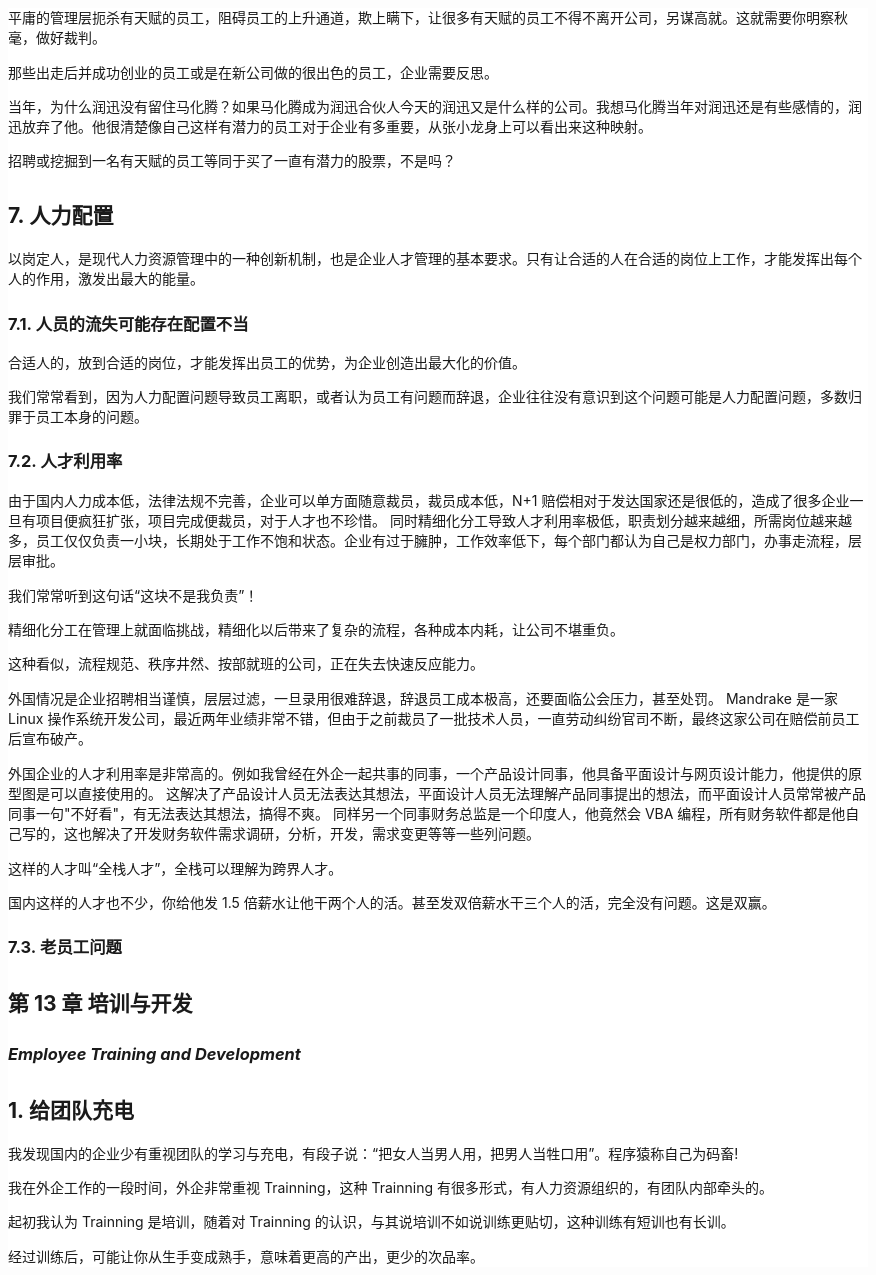 平庸的管理层扼杀有天赋的员工，阻碍员工的上升通道，欺上瞒下，让很多有天赋的员工不得不离开公司，另谋高就。这就需要你明察秋毫，做好裁判。

那些出走后并成功创业的员工或是在新公司做的很出色的员工，企业需要反思。

当年，为什么润迅没有留住马化腾？如果马化腾成为润迅合伙人今天的润迅又是什么样的公司。我想马化腾当年对润迅还是有些感情的，润迅放弃了他。他很清楚像自己这样有潜力的员工对于企业有多重要，从张小龙身上可以看出来这种映射。

招聘或挖掘到一名有天赋的员工等同于买了一直有潜力的股票，不是吗？

## 7. 人力配置

以岗定人，是现代人力资源管理中的一种创新机制，也是企业人才管理的基本要求。只有让合适的人在合适的岗位上工作，才能发挥出每个人的作用，激发出最大的能量。

### 7.1. 人员的流失可能存在配置不当

合适人的，放到合适的岗位，才能发挥出员工的优势，为企业创造出最大化的价值。

我们常常看到，因为人力配置问题导致员工离职，或者认为员工有问题而辞退，企业往往没有意识到这个问题可能是人力配置问题，多数归罪于员工本身的问题。

### 7.2. 人才利用率

由于国内人力成本低，法律法规不完善，企业可以单方面随意裁员，裁员成本低，N+1 赔偿相对于发达国家还是很低的，造成了很多企业一旦有项目便疯狂扩张，项目完成便裁员，对于人才也不珍惜。 同时精细化分工导致人才利用率极低，职责划分越来越细，所需岗位越来越多，员工仅仅负责一小块，长期处于工作不饱和状态。企业有过于臃肿，工作效率低下，每个部门都认为自己是权力部门，办事走流程，层层审批。

我们常常听到这句话“这块不是我负责”！

精细化分工在管理上就面临挑战，精细化以后带来了复杂的流程，各种成本内耗，让公司不堪重负。

这种看似，流程规范、秩序井然、按部就班的公司，正在失去快速反应能力。

外国情况是企业招聘相当谨慎，层层过滤，一旦录用很难辞退，辞退员工成本极高，还要面临公会压力，甚至处罚。 Mandrake 是一家 Linux 操作系统开发公司，最近两年业绩非常不错，但由于之前裁员了一批技术人员，一直劳动纠纷官司不断，最终这家公司在赔偿前员工后宣布破产。

外国企业的人才利用率是非常高的。例如我曾经在外企一起共事的同事，一个产品设计同事，他具备平面设计与网页设计能力，他提供的原型图是可以直接使用的。 这解决了产品设计人员无法表达其想法，平面设计人员无法理解产品同事提出的想法，而平面设计人员常常被产品同事一句"不好看"，有无法表达其想法，搞得不爽。 同样另一个同事财务总监是一个印度人，他竟然会 VBA 编程，所有财务软件都是他自己写的，这也解决了开发财务软件需求调研，分析，开发，需求变更等等一些列问题。

这样的人才叫“全栈人才”，全栈可以理解为跨界人才。

国内这样的人才也不少，你给他发 1.5 倍薪水让他干两个人的活。甚至发双倍薪水干三个人的活，完全没有问题。这是双赢。

### 7.3. 老员工问题

## 第 13 章 培训与开发

### *Employee Training and Development*

## 1. 给团队充电

我发现国内的企业少有重视团队的学习与充电，有段子说：“把女人当男人用，把男人当牲口用”。程序猿称自己为码畜!

我在外企工作的一段时间，外企非常重视 Trainning，这种 Trainning 有很多形式，有人力资源组织的，有团队内部牵头的。

起初我认为 Trainning 是培训，随着对 Trainning 的认识，与其说培训不如说训练更贴切，这种训练有短训也有长训。

经过训练后，可能让你从生手变成熟手，意味着更高的产出，更少的次品率。
